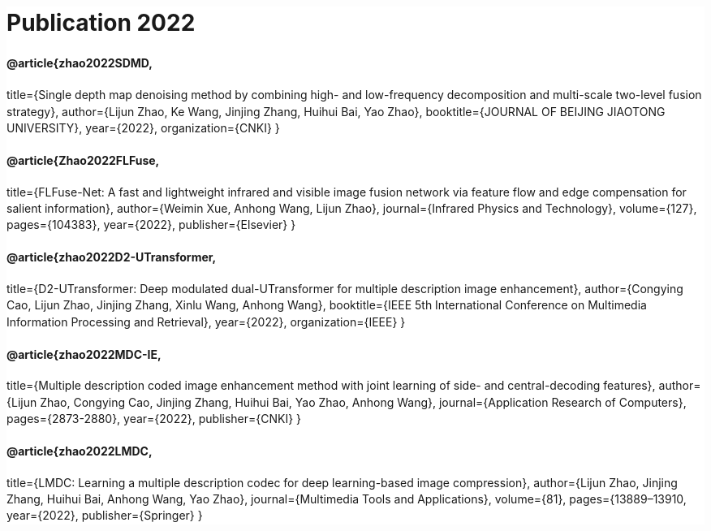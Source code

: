# Publication 2022

#### @article{zhao2022SDMD,
  title={Single depth map denoising method by combining high- and low-frequency decomposition and multi-scale two-level fusion strategy},
  author={Lijun Zhao, Ke Wang, Jinjing Zhang, Huihui Bai, Yao Zhao},
  booktitle={JOURNAL OF BEIJING JIAOTONG UNIVERSITY},
  year={2022},
  organization={CNKI}
}

#### @article{Zhao2022FLFuse,
  title={FLFuse-Net: A fast and lightweight infrared and visible image fusion network via feature flow and edge compensation for salient information},
  author={Weimin Xue, Anhong Wang, Lijun Zhao},
  journal={Infrared Physics and Technology},
  volume={127},
  pages={104383},
  year={2022},
  publisher={Elsevier}
}

#### @article{zhao2022D2-UTransformer,
  title={D2-UTransformer: Deep modulated dual-UTransformer for multiple description image enhancement},
  author={Congying Cao, Lijun Zhao, Jinjing Zhang, Xinlu Wang, Anhong Wang},
  booktitle={IEEE 5th International Conference on Multimedia Information Processing and Retrieval},
  year={2022},
  organization={IEEE}
}

#### @article{zhao2022MDC-IE,
  title={Multiple description coded image enhancement method with joint learning of side- and central-decoding features},
  author={Lijun Zhao, Congying Cao, Jinjing Zhang, Huihui Bai, Yao Zhao, Anhong Wang},
  journal={Application Research of Computers},
  pages={2873-2880},
  year={2022},
  publisher={CNKI}
}

#### @article{zhao2022LMDC,
  title={LMDC: Learning a multiple description codec for deep learning-based image compression},
  author={Lijun Zhao, Jinjing Zhang, Huihui Bai, Anhong Wang, Yao Zhao},
  journal={Multimedia Tools and Applications},
  volume={81},
  pages={13889–13910,
  year={2022},
  publisher={Springer}
}
